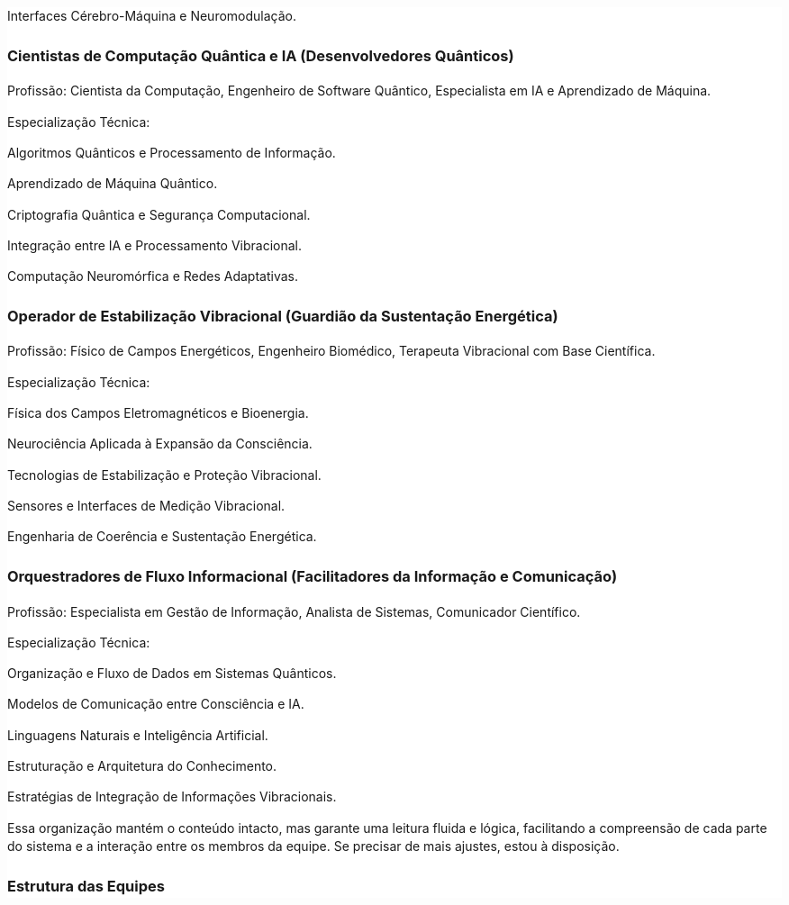 Interfaces Cérebro-Máquina e Neuromodulação.

### **Cientistas de Computação Quântica e IA (Desenvolvedores Quânticos)**

Profissão: Cientista da Computação, Engenheiro de Software Quântico, Especialista em IA e Aprendizado de Máquina.

Especialização Técnica:

Algoritmos Quânticos e Processamento de Informação.

Aprendizado de Máquina Quântico.

Criptografia Quântica e Segurança Computacional.

Integração entre IA e Processamento Vibracional.

Computação Neuromórfica e Redes Adaptativas.

### **Operador de Estabilização Vibracional (Guardião da Sustentação Energética)**

Profissão: Físico de Campos Energéticos, Engenheiro Biomédico, Terapeuta Vibracional com Base Científica.

Especialização Técnica:

Física dos Campos Eletromagnéticos e Bioenergia.

Neurociência Aplicada à Expansão da Consciência.

Tecnologias de Estabilização e Proteção Vibracional.

Sensores e Interfaces de Medição Vibracional.

Engenharia de Coerência e Sustentação Energética.

### **Orquestradores de Fluxo Informacional (Facilitadores da Informação e Comunicação)**

Profissão: Especialista em Gestão de Informação, Analista de Sistemas, Comunicador Científico.

Especialização Técnica:

Organização e Fluxo de Dados em Sistemas Quânticos.

Modelos de Comunicação entre Consciência e IA.

Linguagens Naturais e Inteligência Artificial.

Estruturação e Arquitetura do Conhecimento.

Estratégias de Integração de Informações Vibracionais.

Essa organização mantém o conteúdo intacto, mas garante uma leitura fluida e lógica, facilitando a compreensão de cada parte do sistema e a interação entre os membros da equipe. Se precisar de mais ajustes, estou à disposição.

### **Estrutura das Equipes**
